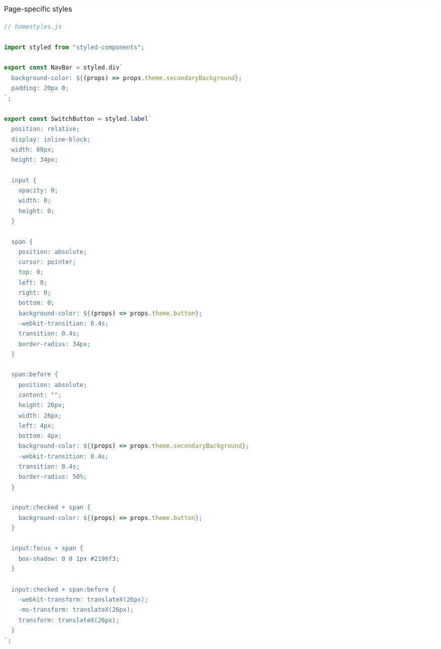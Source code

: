 Page-specific styles

```jsx
// homestyles.js

import styled from "styled-components";

export const NavBar = styled.div`
  background-color: ${(props) => props.theme.secondaryBackground};
  padding: 20px 0;
`;

export const SwitchButton = styled.label`
  position: relative;
  display: inline-block;
  width: 60px;
  height: 34px;

  input {
    opacity: 0;
    width: 0;
    height: 0;
  }

  span {
    position: absolute;
    cursor: pointer;
    top: 0;
    left: 0;
    right: 0;
    bottom: 0;
    background-color: ${(props) => props.theme.button};
    -webkit-transition: 0.4s;
    transition: 0.4s;
    border-radius: 34px;
  }

  span:before {
    position: absolute;
    content: "";
    height: 26px;
    width: 26px;
    left: 4px;
    bottom: 4px;
    background-color: ${(props) => props.theme.secondaryBackground};
    -webkit-transition: 0.4s;
    transition: 0.4s;
    border-radius: 50%;
  }

  input:checked + span {
    background-color: ${(props) => props.theme.button};
  }

  input:focus + span {
    box-shadow: 0 0 1px #2196f3;
  }

  input:checked + span:before {
    -webkit-transform: translateX(26px);
    -ms-transform: translateX(26px);
    transform: translateX(26px);
  }
`;
```